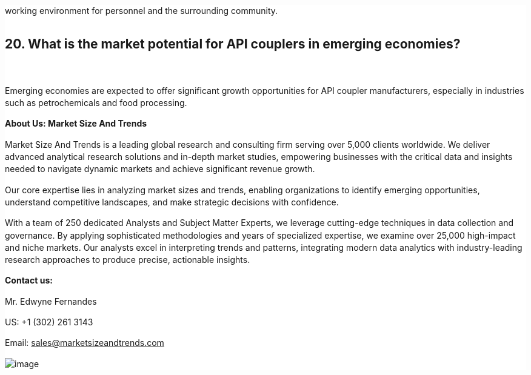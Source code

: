 working environment for personnel and the surrounding community.</p><h2>20. What is the market potential for API couplers in emerging economies?</h2><p>&nbsp;</p><p>Emerging economies are expected to offer significant growth opportunities for API coupler manufacturers, especially in industries such as petrochemicals and food processing.</p></body></html></p><p><strong>About Us:&nbsp;Market Size And Trends</strong></p><p>Market Size And Trends&nbsp;is a leading global research and consulting firm serving over 5,000 clients worldwide. We deliver advanced analytical research solutions and in-depth market studies, empowering businesses with the critical data and insights needed to navigate dynamic markets and achieve significant revenue growth.</p><p>Our core expertise lies in analyzing market sizes and trends, enabling organizations to identify emerging opportunities, understand competitive landscapes, and make strategic decisions with confidence.</p><p>With a team of 250 dedicated Analysts and Subject Matter Experts, we leverage cutting-edge techniques in data collection and governance. By applying sophisticated methodologies and years of specialized expertise, we examine over 25,000 high-impact and niche markets. Our analysts excel in interpreting trends and patterns, integrating modern data analytics with industry-leading research approaches to produce precise, actionable insights.</p><p><strong>Contact us:</strong></p><p>Mr. Edwyne Fernandes</p><p>US: +1 (302) 261 3143</p><p>Email: <a href="mailto:sales@marketsizeandtrends.com">sales@marketsizeandtrends.com</a>&nbsp;</p>
![image](https://github.com/user-attachments/assets/42481634-67e3-42f1-9beb-146119af4f22)
